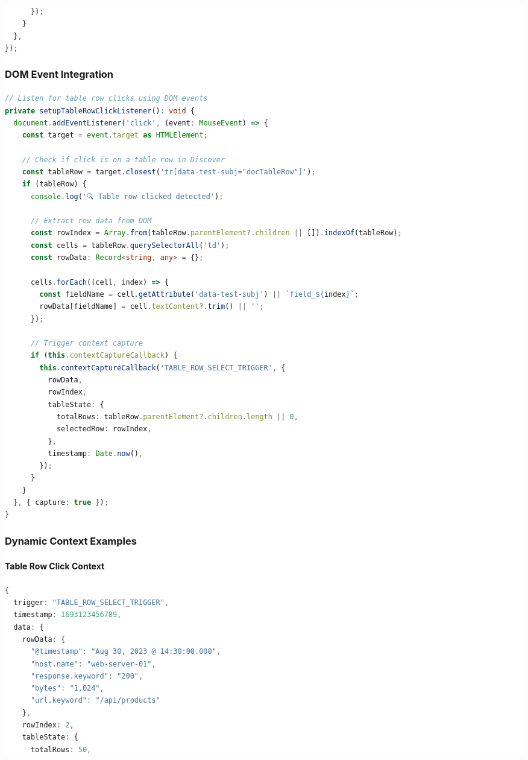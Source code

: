 ```typescript
      });
    }
  },
});
```

### DOM Event Integration

```typescript
// Listen for table row clicks using DOM events
private setupTableRowClickListener(): void {
  document.addEventListener('click', (event: MouseEvent) => {
    const target = event.target as HTMLElement;
    
    // Check if click is on a table row in Discover
    const tableRow = target.closest('tr[data-test-subj="docTableRow"]');
    if (tableRow) {
      console.log('🔍 Table row clicked detected');
      
      // Extract row data from DOM
      const rowIndex = Array.from(tableRow.parentElement?.children || []).indexOf(tableRow);
      const cells = tableRow.querySelectorAll('td');
      const rowData: Record<string, any> = {};
      
      cells.forEach((cell, index) => {
        const fieldName = cell.getAttribute('data-test-subj') || `field_${index}`;
        rowData[fieldName] = cell.textContent?.trim() || '';
      });

      // Trigger context capture
      if (this.contextCaptureCallback) {
        this.contextCaptureCallback('TABLE_ROW_SELECT_TRIGGER', {
          rowData,
          rowIndex,
          tableState: {
            totalRows: tableRow.parentElement?.children.length || 0,
            selectedRow: rowIndex,
          },
          timestamp: Date.now(),
        });
      }
    }
  }, { capture: true });
}
```

### Dynamic Context Examples

#### Table Row Click Context
```typescript
{
  trigger: "TABLE_ROW_SELECT_TRIGGER",
  timestamp: 1693123456789,
  data: {
    rowData: {
      "@timestamp": "Aug 30, 2023 @ 14:30:00.000",
      "host.name": "web-server-01",
      "response.keyword": "200",
      "bytes": "1,024",
      "url.keyword": "/api/products"
    },
    rowIndex: 2,
    tableState: {
      totalRows: 50,
```